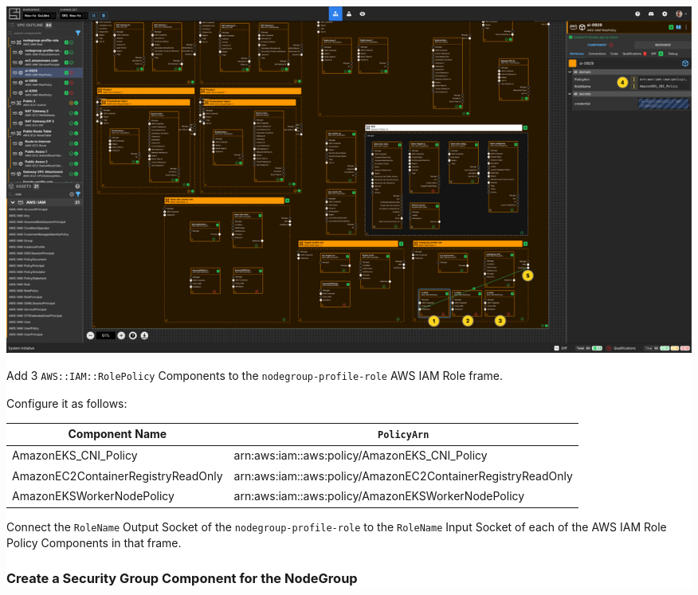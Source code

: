 ![Create Additional Access Policies to Node Group IAM](./aws-eks/create-additional-policies-for-node-group-iam-role.png)

Add 3 `AWS::IAM::RolePolicy` Components to the `nodegroup-profile-role` AWS IAM
Role frame.

Configure it as follows:

| Component Name                     | `PolicyArn`                                                |
| ---------------------------------- | ---------------------------------------------------------- |
| AmazonEKS_CNI_Policy               | arn:aws:iam::aws:policy/AmazonEKS_CNI_Policy               |
| AmazonEC2ContainerRegistryReadOnly | arn:aws:iam::aws:policy/AmazonEC2ContainerRegistryReadOnly |
| AmazonEKSWorkerNodePolicy          | arn:aws:iam::aws:policy/AmazonEKSWorkerNodePolicy          |

Connect the `RoleName` Output Socket of the `nodegroup-profile-role` to the
`RoleName` Input Socket of each of the AWS IAM Role Policy Components in that
frame.

### Create a Security Group Component for the NodeGroup

